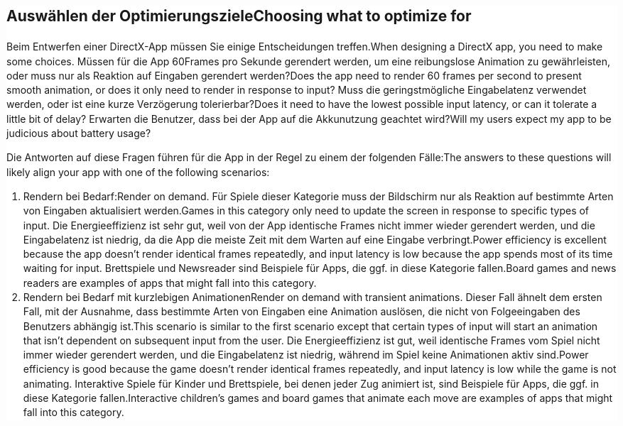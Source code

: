 ## <a name="choosing-what-to-optimize-for"></a><span data-ttu-id="d355c-125">Auswählen der Optimierungsziele</span><span class="sxs-lookup"><span data-stu-id="d355c-125">Choosing what to optimize for</span></span>


<span data-ttu-id="d355c-126">Beim Entwerfen einer DirectX-App müssen Sie einige Entscheidungen treffen.</span><span class="sxs-lookup"><span data-stu-id="d355c-126">When designing a DirectX app, you need to make some choices.</span></span> <span data-ttu-id="d355c-127">Müssen für die App 60Frames pro Sekunde gerendert werden, um eine reibungslose Animation zu gewährleisten, oder muss nur als Reaktion auf Eingaben gerendert werden?</span><span class="sxs-lookup"><span data-stu-id="d355c-127">Does the app need to render 60 frames per second to present smooth animation, or does it only need to render in response to input?</span></span> <span data-ttu-id="d355c-128">Muss die geringstmögliche Eingabelatenz verwendet werden, oder ist eine kurze Verzögerung tolerierbar?</span><span class="sxs-lookup"><span data-stu-id="d355c-128">Does it need to have the lowest possible input latency, or can it tolerate a little bit of delay?</span></span> <span data-ttu-id="d355c-129">Erwarten die Benutzer, dass bei der App auf die Akkunutzung geachtet wird?</span><span class="sxs-lookup"><span data-stu-id="d355c-129">Will my users expect my app to be judicious about battery usage?</span></span>

<span data-ttu-id="d355c-130">Die Antworten auf diese Fragen führen für die App in der Regel zu einem der folgenden Fälle:</span><span class="sxs-lookup"><span data-stu-id="d355c-130">The answers to these questions will likely align your app with one of the following scenarios:</span></span>

1.  <span data-ttu-id="d355c-131">Rendern bei Bedarf:</span><span class="sxs-lookup"><span data-stu-id="d355c-131">Render on demand.</span></span> <span data-ttu-id="d355c-132">Für Spiele dieser Kategorie muss der Bildschirm nur als Reaktion auf bestimmte Arten von Eingaben aktualisiert werden.</span><span class="sxs-lookup"><span data-stu-id="d355c-132">Games in this category only need to update the screen in response to specific types of input.</span></span> <span data-ttu-id="d355c-133">Die Energieeffizienz ist sehr gut, weil von der App identische Frames nicht immer wieder gerendert werden, und die Eingabelatenz ist niedrig, da die App die meiste Zeit mit dem Warten auf eine Eingabe verbringt.</span><span class="sxs-lookup"><span data-stu-id="d355c-133">Power efficiency is excellent because the app doesn’t render identical frames repeatedly, and input latency is low because the app spends most of its time waiting for input.</span></span> <span data-ttu-id="d355c-134">Brettspiele und Newsreader sind Beispiele für Apps, die ggf. in diese Kategorie fallen.</span><span class="sxs-lookup"><span data-stu-id="d355c-134">Board games and news readers are examples of apps that might fall into this category.</span></span>
2.  <span data-ttu-id="d355c-135">Rendern bei Bedarf mit kurzlebigen Animationen</span><span class="sxs-lookup"><span data-stu-id="d355c-135">Render on demand with transient animations.</span></span> <span data-ttu-id="d355c-136">Dieser Fall ähnelt dem ersten Fall, mit der Ausnahme, dass bestimmte Arten von Eingaben eine Animation auslösen, die nicht von Folgeeingaben des Benutzers abhängig ist.</span><span class="sxs-lookup"><span data-stu-id="d355c-136">This scenario is similar to the first scenario except that certain types of input will start an animation that isn’t dependent on subsequent input from the user.</span></span> <span data-ttu-id="d355c-137">Die Energieeffizienz ist gut, weil identische Frames vom Spiel nicht immer wieder gerendert werden, und die Eingabelatenz ist niedrig, während im Spiel keine Animationen aktiv sind.</span><span class="sxs-lookup"><span data-stu-id="d355c-137">Power efficiency is good because the game doesn’t render identical frames repeatedly, and input latency is low while the game is not animating.</span></span> <span data-ttu-id="d355c-138">Interaktive Spiele für Kinder und Brettspiele, bei denen jeder Zug animiert ist, sind Beispiele für Apps, die ggf. in diese Kategorie fallen.</span><span class="sxs-lookup"><span data-stu-id="d355c-138">Interactive children’s games and board games that animate each move are examples of apps that might fall into this category.</span></span>